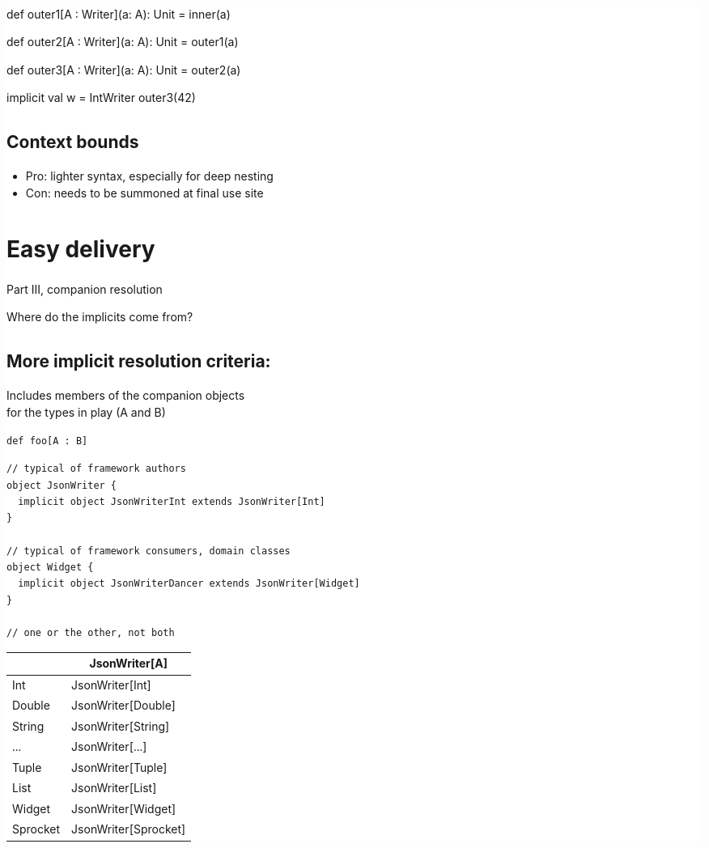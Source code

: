 def outer1[A : Writer](a: A): Unit = inner(a)

def outer2[A : Writer](a: A): Unit = outer1(a)

def outer3[A : Writer](a: A): Unit = outer2(a)

implicit val w = IntWriter
outer3(42)
</code></pre>


## Context bounds
* Pro: lighter syntax, especially for deep nesting
* Con: needs to be summoned at final use site



# Easy delivery
Part III, companion resolution


Where do the implicits come from?


## More implicit resolution criteria:
Includes members of the companion objects<br>for the types in play (A and B)
<pre><code class="scala">def foo[A : B]</code></pre>


<pre><code class="scala">// typical of framework authors
object JsonWriter {
  implicit object JsonWriterInt extends JsonWriter[Int]
}

// typical of framework consumers, domain classes
object Widget {
  implicit object JsonWriterDancer extends JsonWriter[Widget]
}

// one or the other, not both
</code></pre>


|           | JsonWriter[A] |
|-----------|--------|
| Int       | JsonWriter[Int]
| Double    | JsonWriter[Double]
| String    | JsonWriter[String]
| ...       | JsonWriter[...]
| Tuple     | JsonWriter[Tuple]
| List      | JsonWriter[List]
| Widget       | JsonWriter[Widget]
| Sprocket    | JsonWriter[Sprocket]
